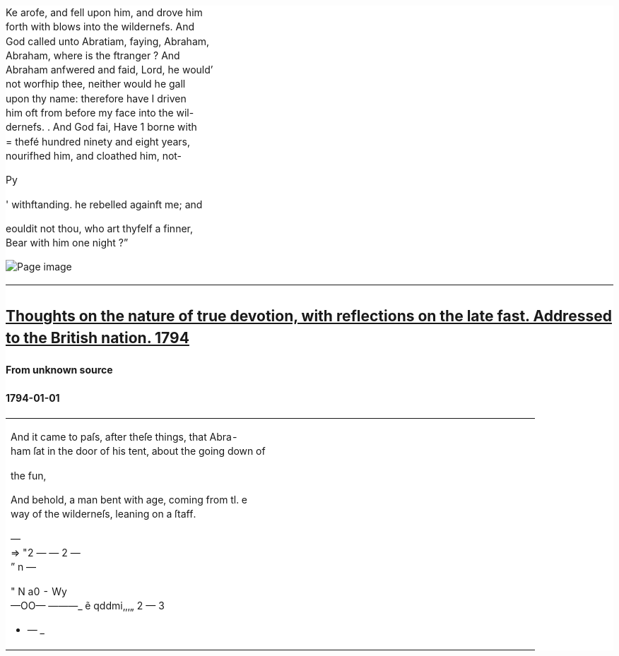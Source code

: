 Ke arofe, and fell upon him, and drove him  
forth with blows into the wildernefs. And  
God called unto Abratiam, faying, Abraham,  
Abraham, where is the ftranger ? And  
Abraham anfwered and faid, Lord, he would’  
not worfhip thee, neither would he gall  
upon thy name: therefore have I driven  
him oft from before my face into the wil-  
dernefs. . And God fai, Have 1 borne with  
= thefé hundred ninety and eight years,  
nourifhed him, and cloathed him, not-  
  
Py  
  
&#x27; withftanding. he rebelled againft me; and  
  
eouldit not thou, who art thyfelf a finner,  
Bear with him one night ?”
</td><td style="width: 50%; max-height: 75%; margin: auto; display: block;">
<img alt="Page image" src="https://iiif.archive.org/image/iiif/2/sim_gentlemans-magazine_1791-04_61_4%2Fsim_gentlemans-magazine_1791-04_61_4_jp2.zip%2Fsim_gentlemans-magazine_1791-04_61_4_jp2%2Fsim_gentlemans-magazine_1791-04_61_4_0017.jp2/pct:12.447698744769875,32.172869147659064,40.01046025104603,46.398559423769505/,600/0/default.jpg"/>
</td>
</tr></table>

---

## [Thoughts on the nature of true devotion, with reflections on the late fast. Addressed to the British nation.  1794](https://archive.org/details/bim_eighteenth-century_thoughts-on-the-nature-o_1794/page/n50/mode/1up?view=theater)

#### From unknown source

#### 1794-01-01

<table style="width: 100%;"><tr><td style="width: 50%">

  
  
And it came to paſs, after theſe things, that Abra-  
ham ſat in the door of his tent, about the going down of  
  
the fun,  
  
And behold, a man bent with age, coming from tl. e  
way of the wilderneſs, leaning on a ſtaff.  
  
  
  
—  
=&gt; &quot;2 — — 2 —  
” n —  
  
&quot; N a0 - Wy  
—OO— —_—_—_ ẽ qddmi‚‚‚„ 2 — 3  
- — _  
  